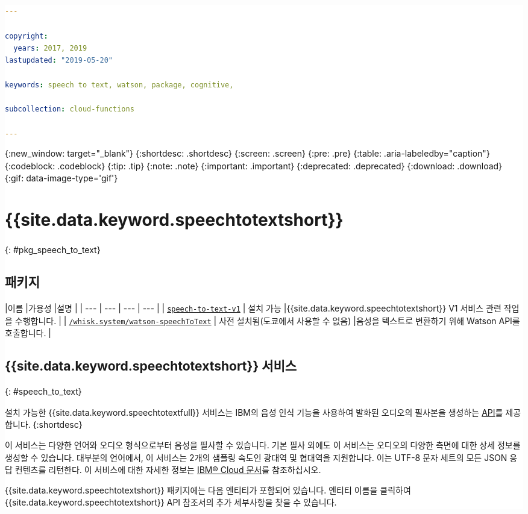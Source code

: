 ```yaml
---

copyright:
  years: 2017, 2019
lastupdated: "2019-05-20"

keywords: speech to text, watson, package, cognitive,

subcollection: cloud-functions

---
```


{:new_window: target="_blank"}
{:shortdesc: .shortdesc}
{:screen: .screen}
{:pre: .pre}
{:table: .aria-labeledby="caption"}
{:codeblock: .codeblock}
{:tip: .tip}
{:note: .note}
{:important: .important}
{:deprecated: .deprecated}
{:download: .download}
{:gif: data-image-type='gif'}

# {{site.data.keyword.speechtotextshort}}
{: #pkg_speech_to_text}

## 패키지

|이름 |가용성 |설명 |
| --- | --- | --- | --- |
| [`speech-to-text-v1`](#speech_to_text) | 설치 가능 |{{site.data.keyword.speechtotextshort}} V1 서비스 관련 작업을 수행합니다. |
| [`/whisk.system/watson-speechToText`](#preinstall_speechtotext) | 사전 설치됨(도쿄에서 사용할 수 없음) |음성을 텍스트로 변환하기 위해 Watson API를 호출합니다. |


## {{site.data.keyword.speechtotextshort}} 서비스
{: #speech_to_text}

설치 가능한 {{site.data.keyword.speechtotextfull}} 서비스는 IBM의 음성 인식 기능을 사용하여 발화된 오디오의 필사본을 생성하는 [API](https://www.ibm.com/watson/developercloud/speech-to-text/api/v1/curl.html)를 제공합니다.
{:shortdesc}

이 서비스는 다양한 언어와 오디오 형식으로부터 음성을 필사할 수 있습니다. 기본 필사 외에도 이 서비스는 오디오의 다양한 측면에 대한 상세 정보를 생성할 수 있습니다. 대부분의 언어에서, 이 서비스는 2개의 샘플링 속도인 광대역 및 협대역을 지원합니다. 이는 UTF-8 문자 세트의 모든 JSON 응답 컨텐츠를 리턴한다. 이 서비스에 대한 자세한 정보는 [IBM&reg; Cloud 문서](/docs/services/speech-to-text?topic=speech-to-text-about)를 참조하십시오.

{{site.data.keyword.speechtotextshort}} 패키지에는 다음 엔티티가 포함되어 있습니다. 엔티티 이름을 클릭하여 {{site.data.keyword.speechtotextshort}} API 참조서의 추가 세부사항을 찾을 수 있습니다.
